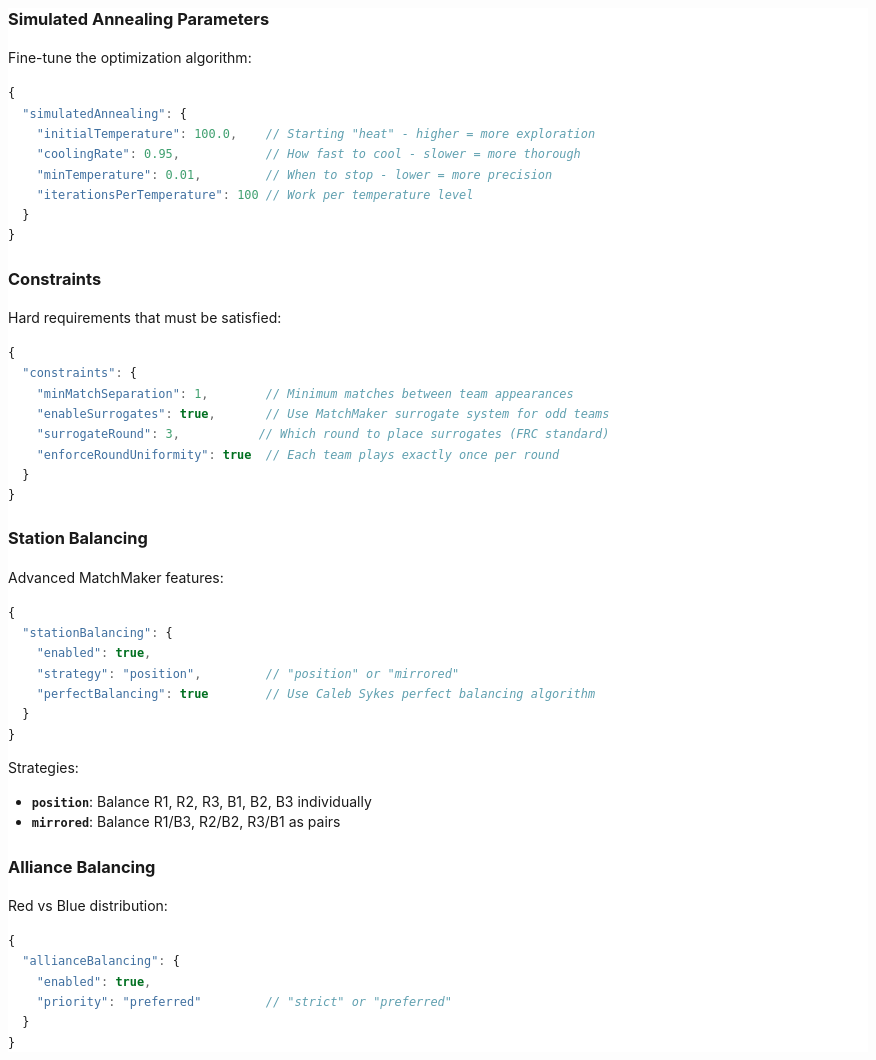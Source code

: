 ### Simulated Annealing Parameters

Fine-tune the optimization algorithm:

```typescript
{
  "simulatedAnnealing": {
    "initialTemperature": 100.0,    // Starting "heat" - higher = more exploration
    "coolingRate": 0.95,            // How fast to cool - slower = more thorough
    "minTemperature": 0.01,         // When to stop - lower = more precision
    "iterationsPerTemperature": 100 // Work per temperature level
  }
}
```

### Constraints

Hard requirements that must be satisfied:

```typescript
{
  "constraints": {
    "minMatchSeparation": 1,        // Minimum matches between team appearances
    "enableSurrogates": true,       // Use MatchMaker surrogate system for odd teams
    "surrogateRound": 3,           // Which round to place surrogates (FRC standard)
    "enforceRoundUniformity": true  // Each team plays exactly once per round
  }
}
```

### Station Balancing

Advanced MatchMaker features:

```typescript
{
  "stationBalancing": {
    "enabled": true,
    "strategy": "position",         // "position" or "mirrored"
    "perfectBalancing": true        // Use Caleb Sykes perfect balancing algorithm
  }
}
```

Strategies:
- **`position`**: Balance R1, R2, R3, B1, B2, B3 individually
- **`mirrored`**: Balance R1/B3, R2/B2, R3/B1 as pairs

### Alliance Balancing

Red vs Blue distribution:

```typescript
{
  "allianceBalancing": {
    "enabled": true,
    "priority": "preferred"         // "strict" or "preferred"
  }
}
```

